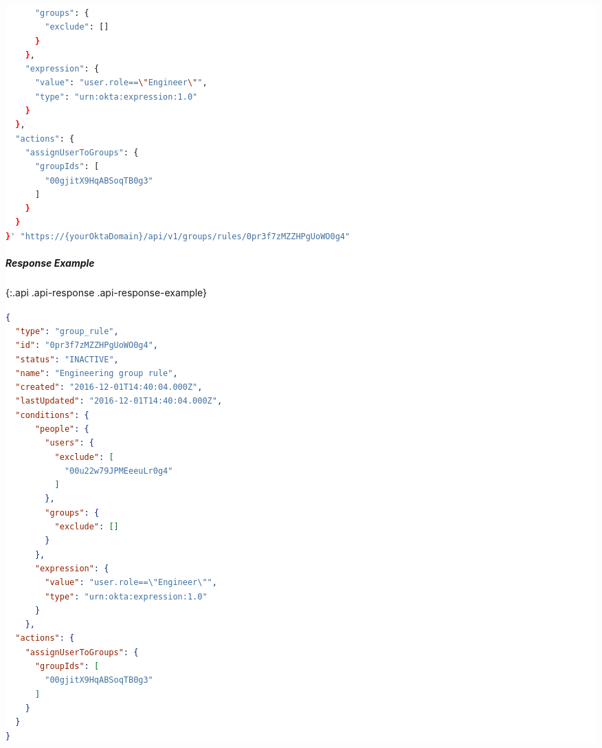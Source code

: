 ~~~sh
      "groups": {
        "exclude": []
      }
    },
    "expression": {
      "value": "user.role==\"Engineer\"",
      "type": "urn:okta:expression:1.0"
    }
  },
  "actions": {
    "assignUserToGroups": {
      "groupIds": [
        "00gjitX9HqABSoqTB0g3"
      ]
    }
  }
}' "https://{yourOktaDomain}/api/v1/groups/rules/0pr3f7zMZZHPgUoWO0g4"
~~~

##### Response Example
{:.api .api-response .api-response-example}

~~~json
{
  "type": "group_rule",
  "id": "0pr3f7zMZZHPgUoWO0g4",
  "status": "INACTIVE",
  "name": "Engineering group rule",
  "created": "2016-12-01T14:40:04.000Z",
  "lastUpdated": "2016-12-01T14:40:04.000Z",
  "conditions": {
      "people": {
        "users": {
          "exclude": [
            "00u22w79JPMEeeuLr0g4"
          ]
        },
        "groups": {
          "exclude": []
        }
      },
      "expression": {
        "value": "user.role==\"Engineer\"",
        "type": "urn:okta:expression:1.0"
      }
    },
  "actions": {
    "assignUserToGroups": {
      "groupIds": [
        "00gjitX9HqABSoqTB0g3"
      ]
    }
  }
}
~~~
